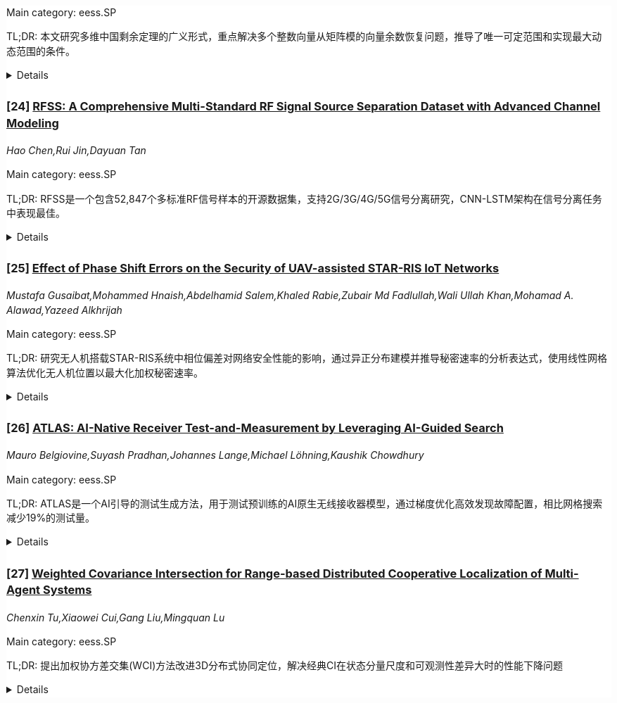 Main category: eess.SP

TL;DR: 本文研究多维中国剩余定理的广义形式，重点解决多个整数向量从矩阵模的向量余数恢复问题，推导了唯一可定范围和实现最大动态范围的条件。


<details><summary>Details</summary></details>


### [24] [RFSS: A Comprehensive Multi-Standard RF Signal Source Separation Dataset with Advanced Channel Modeling](https://arxiv.org/abs/2508.12106)
*Hao Chen,Rui Jin,Dayuan Tan*

Main category: eess.SP

TL;DR: RFSS是一个包含52,847个多标准RF信号样本的开源数据集，支持2G/3G/4G/5G信号分离研究，CNN-LSTM架构在信号分离任务中表现最佳。


<details><summary>Details</summary></details>


### [25] [Effect of Phase Shift Errors on the Security of UAV-assisted STAR-RIS IoT Networks](https://arxiv.org/abs/2508.12114)
*Mustafa Gusaibat,Mohammed Hnaish,Abdelhamid Salem,Khaled Rabie,Zubair Md Fadlullah,Wali Ullah Khan,Mohamad A. Alawad,Yazeed Alkhrijah*

Main category: eess.SP

TL;DR: 研究无人机搭载STAR-RIS系统中相位偏差对网络安全性能的影响，通过异正分布建模并推导秘密速率的分析表达式，使用线性网格算法优化无人机位置以最大化加权秘密速率。


<details><summary>Details</summary></details>


### [26] [ATLAS: AI-Native Receiver Test-and-Measurement by Leveraging AI-Guided Search](https://arxiv.org/abs/2508.12204)
*Mauro Belgiovine,Suyash Pradhan,Johannes Lange,Michael Löhning,Kaushik Chowdhury*

Main category: eess.SP

TL;DR: ATLAS是一个AI引导的测试生成方法，用于测试预训练的AI原生无线接收器模型，通过梯度优化高效发现故障配置，相比网格搜索减少19%的测试量。


<details><summary>Details</summary></details>


### [27] [Weighted Covariance Intersection for Range-based Distributed Cooperative Localization of Multi-Agent Systems](https://arxiv.org/abs/2508.12207)
*Chenxin Tu,Xiaowei Cui,Gang Liu,Mingquan Lu*

Main category: eess.SP

TL;DR: 提出加权协方差交集(WCI)方法改进3D分布式协同定位，解决经典CI在状态分量尺度和可观测性差异大时的性能下降问题


<details><summary>Details</summary></details>

